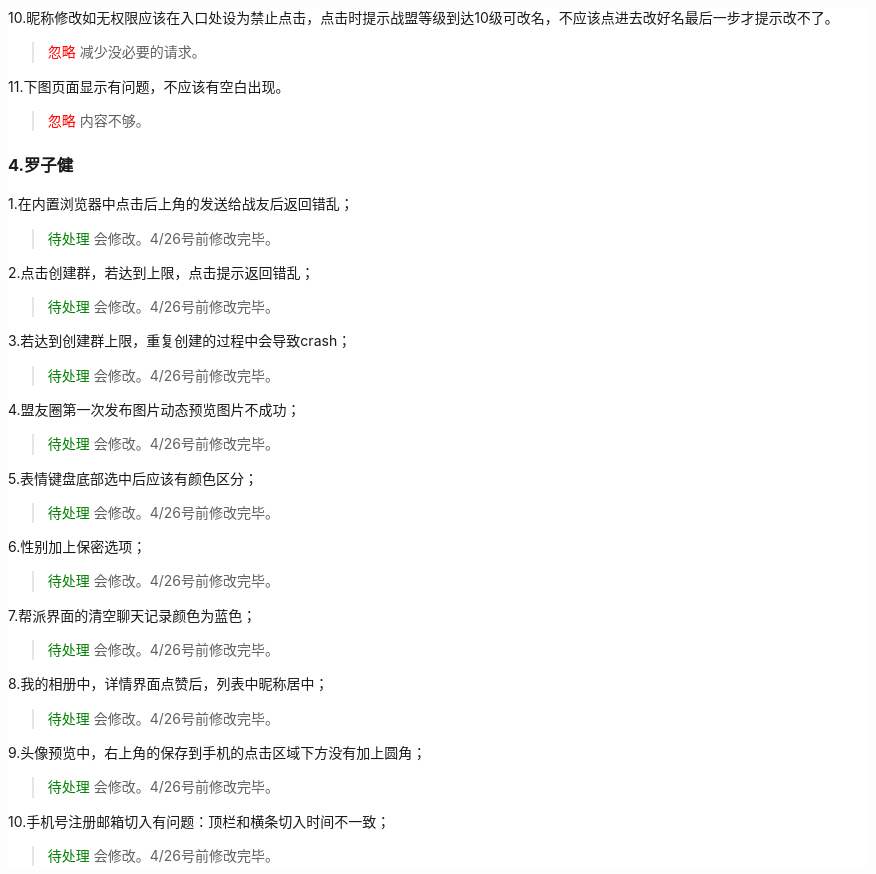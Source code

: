 10.昵称修改如无权限应该在入口处设为禁止点击，点击时提示战盟等级到达10级可改名，不应该点进去改好名最后一步才提示改不了。

> <span style="color:red">忽略</span> 减少没必要的请求。

11.下图页面显示有问题，不应该有空白出现。

> <span style="color:red">忽略</span> 内容不够。

### 4.罗子健

1.在内置浏览器中点击后上角的发送给战友后返回错乱；

> <span style="color:green">待处理</span> 会修改。4/26号前修改完毕。

2.点击创建群，若达到上限，点击提示返回错乱；

> <span style="color:green">待处理</span> 会修改。4/26号前修改完毕。

3.若达到创建群上限，重复创建的过程中会导致crash；

> <span style="color:green">待处理</span> 会修改。4/26号前修改完毕。

4.盟友圈第一次发布图片动态预览图片不成功；

> <span style="color:green">待处理</span> 会修改。4/26号前修改完毕。

5.表情键盘底部选中后应该有颜色区分；

> <span style="color:green">待处理</span> 会修改。4/26号前修改完毕。

6.性别加上保密选项；

> <span style="color:green">待处理</span> 会修改。4/26号前修改完毕。

7.帮派界面的清空聊天记录颜色为蓝色；

> <span style="color:green">待处理</span> 会修改。4/26号前修改完毕。

8.我的相册中，详情界面点赞后，列表中昵称居中；

> <span style="color:green">待处理</span> 会修改。4/26号前修改完毕。

9.头像预览中，右上角的保存到手机的点击区域下方没有加上圆角；

> <span style="color:green">待处理</span> 会修改。4/26号前修改完毕。

10.手机号注册邮箱切入有问题：顶栏和横条切入时间不一致；

> <span style="color:green">待处理</span> 会修改。4/26号前修改完毕。